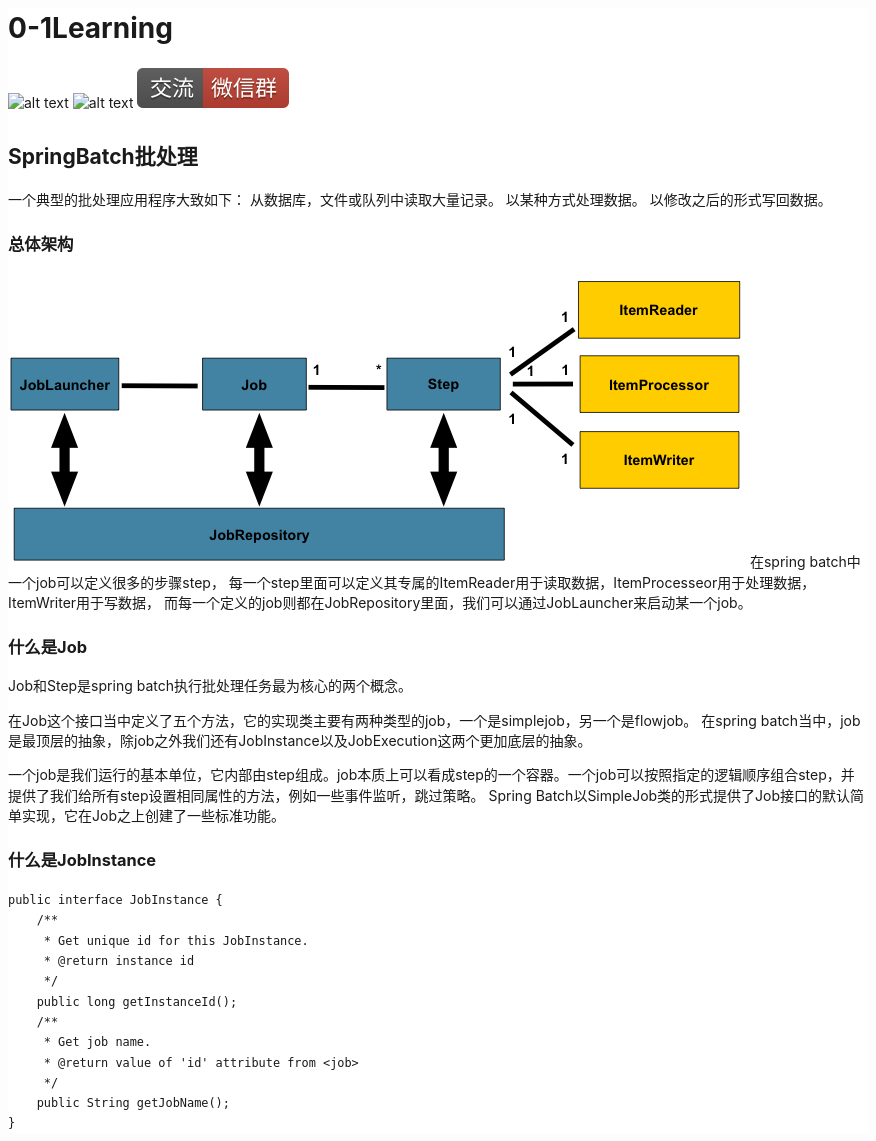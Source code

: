# 0-1Learning

![alt text](../../static/common/svg/luoxiaosheng.svg "公众号")
![alt text](../../static/common/svg/luoxiaosheng_learning.svg "学习")
![alt text](../../static/common/svg/luoxiaosheng_wechat.svg "微信")


## SpringBatch批处理
一个典型的批处理应用程序大致如下：
从数据库，文件或队列中读取大量记录。
以某种方式处理数据。
以修改之后的形式写回数据。

### 总体架构
![alt text](../../static/java/springbatch.png "")
在spring batch中一个job可以定义很多的步骤step，
每一个step里面可以定义其专属的ItemReader用于读取数据，ItemProcesseor用于处理数据，ItemWriter用于写数据，
而每一个定义的job则都在JobRepository里面，我们可以通过JobLauncher来启动某一个job。

### 什么是Job
Job和Step是spring batch执行批处理任务最为核心的两个概念。

在Job这个接口当中定义了五个方法，它的实现类主要有两种类型的job，一个是simplejob，另一个是flowjob。
在spring batch当中，job是最顶层的抽象，除job之外我们还有JobInstance以及JobExecution这两个更加底层的抽象。

一个job是我们运行的基本单位，它内部由step组成。job本质上可以看成step的一个容器。一个job可以按照指定的逻辑顺序组合step，并提供了我们给所有step设置相同属性的方法，例如一些事件监听，跳过策略。
Spring Batch以SimpleJob类的形式提供了Job接口的默认简单实现，它在Job之上创建了一些标准功能。


### 什么是JobInstance
```
public interface JobInstance {
	/**
	 * Get unique id for this JobInstance.
	 * @return instance id
	 */
	public long getInstanceId();
	/**
	 * Get job name.
	 * @return value of 'id' attribute from <job>
	 */
	public String getJobName();	
}
```
